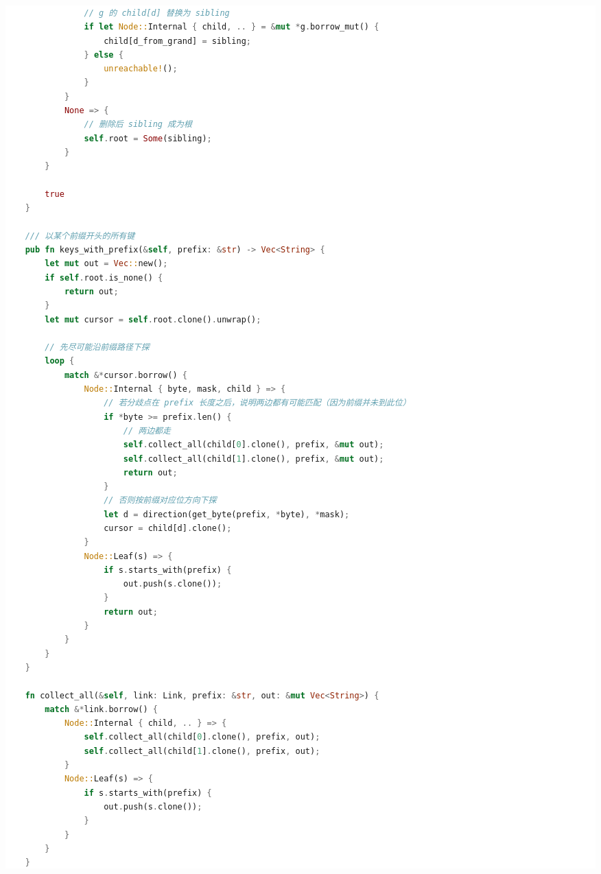 ```rust
                // g 的 child[d] 替换为 sibling
                if let Node::Internal { child, .. } = &mut *g.borrow_mut() {
                    child[d_from_grand] = sibling;
                } else {
                    unreachable!();
                }
            }
            None => {
                // 删除后 sibling 成为根
                self.root = Some(sibling);
            }
        }

        true
    }

    /// 以某个前缀开头的所有键
    pub fn keys_with_prefix(&self, prefix: &str) -> Vec<String> {
        let mut out = Vec::new();
        if self.root.is_none() {
            return out;
        }
        let mut cursor = self.root.clone().unwrap();

        // 先尽可能沿前缀路径下探
        loop {
            match &*cursor.borrow() {
                Node::Internal { byte, mask, child } => {
                    // 若分歧点在 prefix 长度之后，说明两边都有可能匹配（因为前缀并未到此位）
                    if *byte >= prefix.len() {
                        // 两边都走
                        self.collect_all(child[0].clone(), prefix, &mut out);
                        self.collect_all(child[1].clone(), prefix, &mut out);
                        return out;
                    }
                    // 否则按前缀对应位方向下探
                    let d = direction(get_byte(prefix, *byte), *mask);
                    cursor = child[d].clone();
                }
                Node::Leaf(s) => {
                    if s.starts_with(prefix) {
                        out.push(s.clone());
                    }
                    return out;
                }
            }
        }
    }

    fn collect_all(&self, link: Link, prefix: &str, out: &mut Vec<String>) {
        match &*link.borrow() {
            Node::Internal { child, .. } => {
                self.collect_all(child[0].clone(), prefix, out);
                self.collect_all(child[1].clone(), prefix, out);
            }
            Node::Leaf(s) => {
                if s.starts_with(prefix) {
                    out.push(s.clone());
                }
            }
        }
    }

```